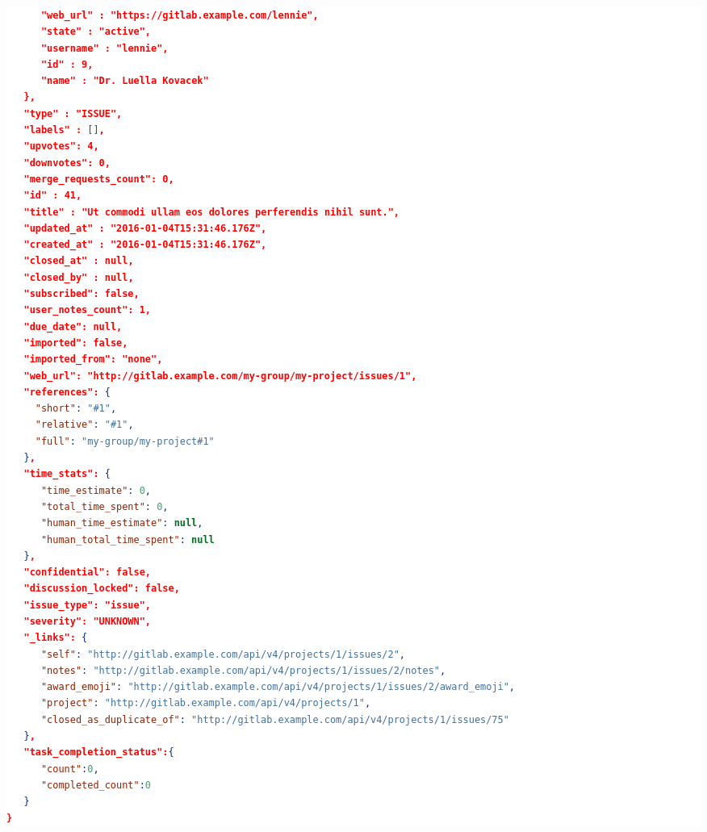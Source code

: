 ```json
      "web_url" : "https://gitlab.example.com/lennie",
      "state" : "active",
      "username" : "lennie",
      "id" : 9,
      "name" : "Dr. Luella Kovacek"
   },
   "type" : "ISSUE",
   "labels" : [],
   "upvotes": 4,
   "downvotes": 0,
   "merge_requests_count": 0,
   "id" : 41,
   "title" : "Ut commodi ullam eos dolores perferendis nihil sunt.",
   "updated_at" : "2016-01-04T15:31:46.176Z",
   "created_at" : "2016-01-04T15:31:46.176Z",
   "closed_at" : null,
   "closed_by" : null,
   "subscribed": false,
   "user_notes_count": 1,
   "due_date": null,
   "imported": false,
   "imported_from": "none",
   "web_url": "http://gitlab.example.com/my-group/my-project/issues/1",
   "references": {
     "short": "#1",
     "relative": "#1",
     "full": "my-group/my-project#1"
   },
   "time_stats": {
      "time_estimate": 0,
      "total_time_spent": 0,
      "human_time_estimate": null,
      "human_total_time_spent": null
   },
   "confidential": false,
   "discussion_locked": false,
   "issue_type": "issue",
   "severity": "UNKNOWN",
   "_links": {
      "self": "http://gitlab.example.com/api/v4/projects/1/issues/2",
      "notes": "http://gitlab.example.com/api/v4/projects/1/issues/2/notes",
      "award_emoji": "http://gitlab.example.com/api/v4/projects/1/issues/2/award_emoji",
      "project": "http://gitlab.example.com/api/v4/projects/1",
      "closed_as_duplicate_of": "http://gitlab.example.com/api/v4/projects/1/issues/75"
   },
   "task_completion_status":{
      "count":0,
      "completed_count":0
   }
}
```
